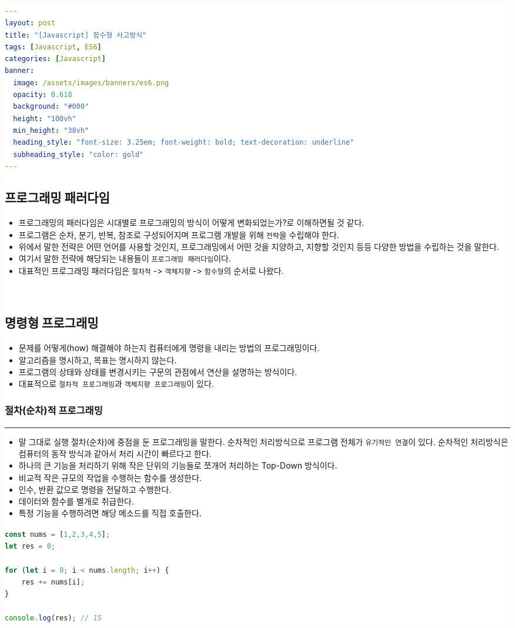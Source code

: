 ```yaml
---
layout: post
title: "[Javascript] 함수형 사고방식"
tags: [Javascript, ES6]
categories: [Javascript]
banner:
  image: /assets/images/banners/es6.png
  opacity: 0.618
  background: "#000"
  height: "100vh"
  min_height: "38vh"
  heading_style: "font-size: 3.25em; font-weight: bold; text-decoration: underline"
  subheading_style: "color: gold"
---
```


## 프로그래밍 패러다임

* 프로그래밍의 패러다임은 시대별로 프로그래밍의 방식이 어떻게 변화되었는가?로 이해하면될 것 같다.
* 프로그램은 순차, 분기, 반복, 참조로 구성되어지며 프로그램 개발을 위해 `전략`을 수립해야 한다.
* 위에서 말한 전략은 어떤 언어를 사용할 것인지, 프로그래밍에서 어떤 것을 지양하고, 지향할 것인지 등등 다양한 방법을 수립하는 것을 말한다.
* 여기서 말한 전략에 해당되는 내용들이 `프로그래밍 패러다임`이다.
* 대표적인 프로그래밍 패러다임은 `절차적` -> `객체지향` -> `함수형`의 순서로 나왔다.


<br>

## 명령형 프로그래밍
* 문제를 어떻게(how) 해결해야 하는지 컴퓨터에게 명령을 내리는 방법의 프로그래밍이다.
* 알고리즘을 명시하고, 목표는 명시하지 않는다.
* 프로그램의 상태와 상태를 변경시키는 구문의 관점에서 연산을 설명하는 방식이다.
* 대표적으로 `절차적 프로그래밍`과 `객체지향 프로그래밍`이 있다.

### 절차(순차)적 프로그래밍

*** 

* 말 그대로 실행 절차(순차)에 중점을 둔 프로그래밍을 말한다. 순차적인 처리방식으로 프로그램 전체가 `유기적인 연결`이 있다. 순차적인 처리방식은 컴퓨터의 동작 방식과 같아서 처리 시간이 빠르다고 한다.
* 하나의 큰 기능을 처리하기 위해 작은 단위의 기능들로 쪼개어 처리하는 Top-Down 방식이다.
* 비교적 작은 규모의 작업을 수행하는 함수를 생성한다.
* 인수, 반환 값으로 명령을 전달하고 수행한다.
* 데이터와 함수를 별개로 취급한다.
* 특정 기능을 수행하려면 해당 메소드를 직접 호출한다.


```js
const nums = [1,2,3,4,5];
let res = 0;

for (let i = 0; i < nums.length; i++) {
    res += nums[i];
}

console.log(res); // 15
```
